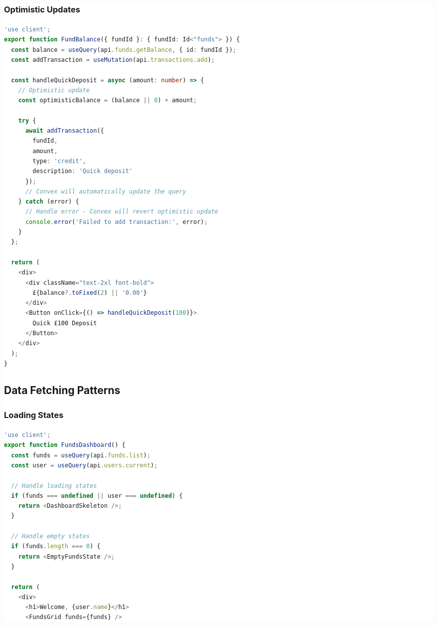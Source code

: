 
### Optimistic Updates

```typescript
'use client';
export function FundBalance({ fundId }: { fundId: Id<"funds"> }) {
  const balance = useQuery(api.funds.getBalance, { id: fundId });
  const addTransaction = useMutation(api.transactions.add);

  const handleQuickDeposit = async (amount: number) => {
    // Optimistic update
    const optimisticBalance = (balance || 0) + amount;

    try {
      await addTransaction({
        fundId,
        amount,
        type: 'credit',
        description: 'Quick deposit'
      });
      // Convex will automatically update the query
    } catch (error) {
      // Handle error - Convex will revert optimistic update
      console.error('Failed to add transaction:', error);
    }
  };

  return (
    <div>
      <div className="text-2xl font-bold">
        £{balance?.toFixed(2) || '0.00'}
      </div>
      <Button onClick={() => handleQuickDeposit(100)}>
        Quick £100 Deposit
      </Button>
    </div>
  );
}
```

## Data Fetching Patterns

### Loading States

```typescript
'use client';
export function FundsDashboard() {
  const funds = useQuery(api.funds.list);
  const user = useQuery(api.users.current);

  // Handle loading states
  if (funds === undefined || user === undefined) {
    return <DashboardSkeleton />;
  }

  // Handle empty states
  if (funds.length === 0) {
    return <EmptyFundsState />;
  }

  return (
    <div>
      <h1>Welcome, {user.name}</h1>
      <FundsGrid funds={funds} />
```
